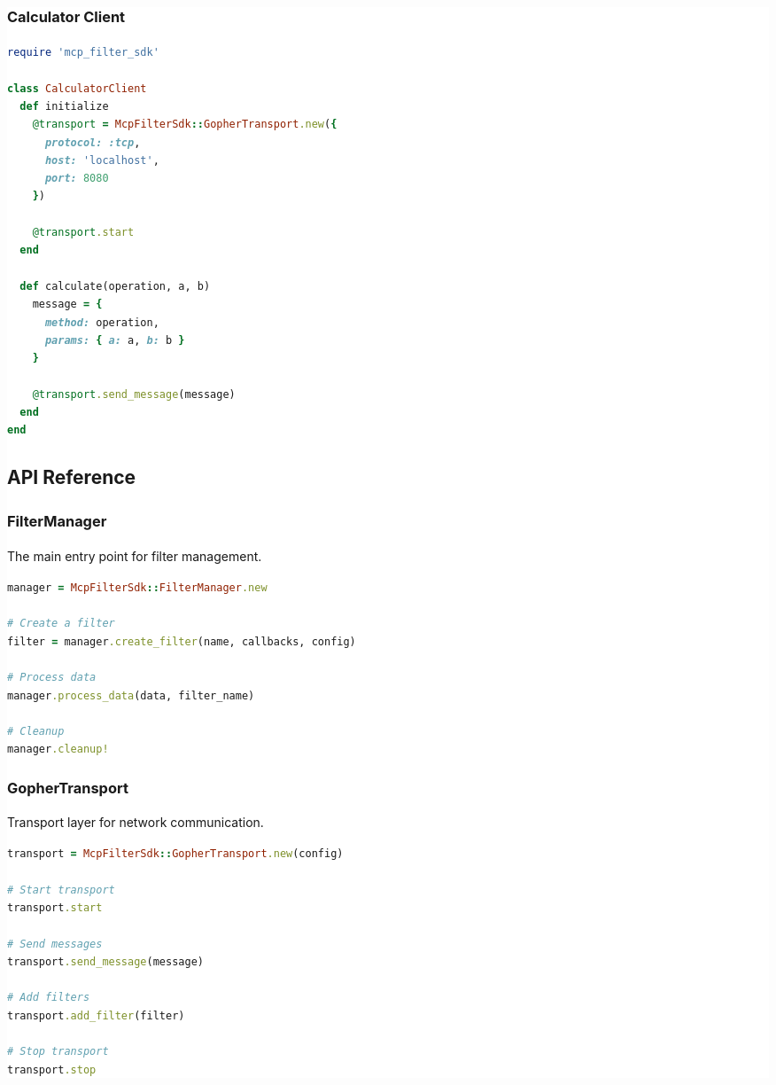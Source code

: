 ### Calculator Client

```ruby
require 'mcp_filter_sdk'

class CalculatorClient
  def initialize
    @transport = McpFilterSdk::GopherTransport.new({
      protocol: :tcp,
      host: 'localhost',
      port: 8080
    })

    @transport.start
  end

  def calculate(operation, a, b)
    message = {
      method: operation,
      params: { a: a, b: b }
    }

    @transport.send_message(message)
  end
end
```

## API Reference

### FilterManager

The main entry point for filter management.

```ruby
manager = McpFilterSdk::FilterManager.new

# Create a filter
filter = manager.create_filter(name, callbacks, config)

# Process data
manager.process_data(data, filter_name)

# Cleanup
manager.cleanup!
```

### GopherTransport

Transport layer for network communication.

```ruby
transport = McpFilterSdk::GopherTransport.new(config)

# Start transport
transport.start

# Send messages
transport.send_message(message)

# Add filters
transport.add_filter(filter)

# Stop transport
transport.stop
```
